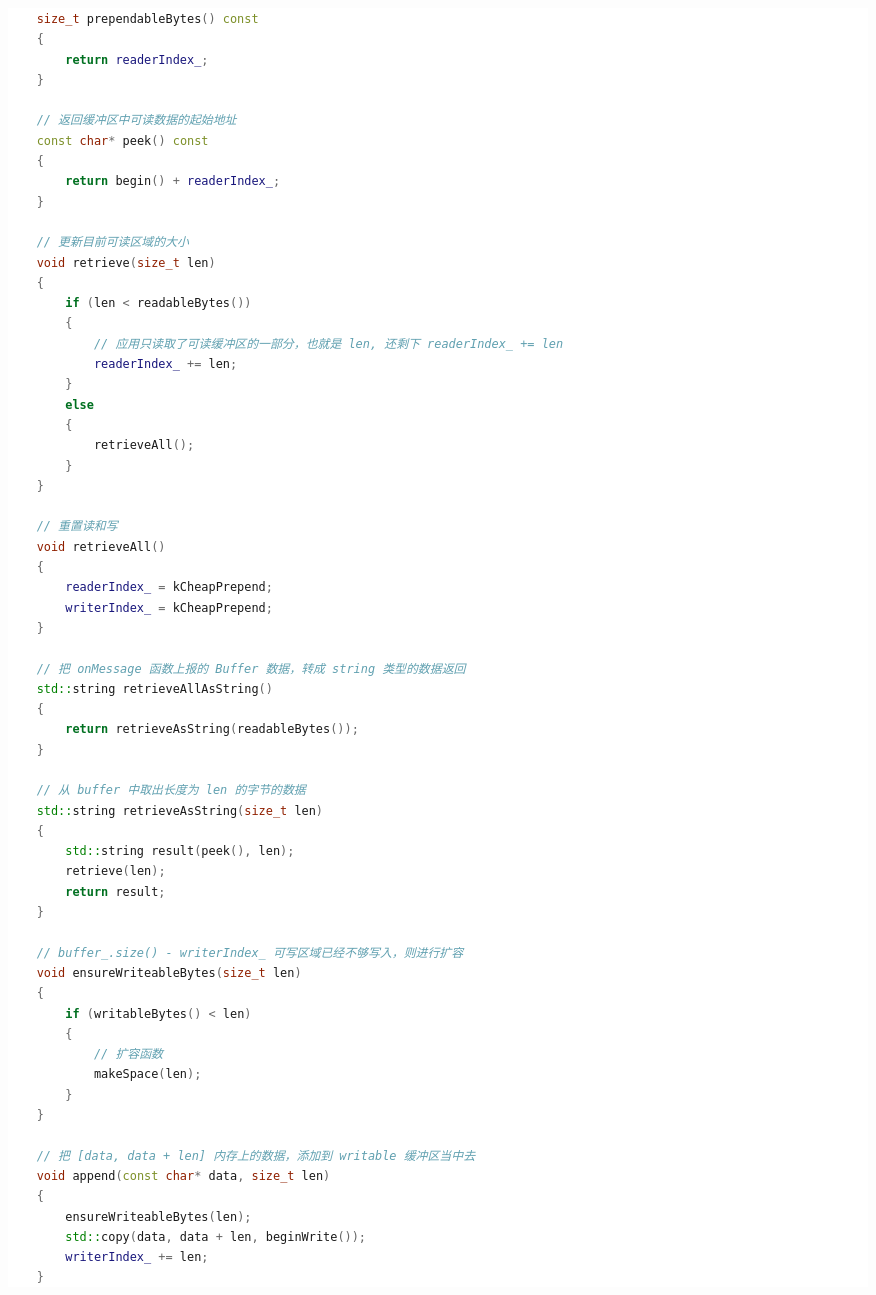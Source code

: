 ```c++
    size_t prependableBytes() const 
    {
        return readerIndex_;
    }

    // 返回缓冲区中可读数据的起始地址
    const char* peek() const 
    {
        return begin() + readerIndex_;
    }

    // 更新目前可读区域的大小
    void retrieve(size_t len)
    {
        if (len < readableBytes())
        {
            // 应用只读取了可读缓冲区的一部分，也就是 len, 还剩下 readerIndex_ += len
            readerIndex_ += len;
        }
        else
        {
            retrieveAll();
        }
    }

    // 重置读和写
    void retrieveAll()
    {
        readerIndex_ = kCheapPrepend;
        writerIndex_ = kCheapPrepend;
    }

    // 把 onMessage 函数上报的 Buffer 数据，转成 string 类型的数据返回
    std::string retrieveAllAsString()
    {
        return retrieveAsString(readableBytes());
    }   

    // 从 buffer 中取出长度为 len 的字节的数据
    std::string retrieveAsString(size_t len)
    {
        std::string result(peek(), len);
        retrieve(len);
        return result;
    }

    // buffer_.size() - writerIndex_ 可写区域已经不够写入，则进行扩容
    void ensureWriteableBytes(size_t len)
    {
        if (writableBytes() < len)
        {
            // 扩容函数
            makeSpace(len);
        }
    }
    
    // 把 [data, data + len] 内存上的数据，添加到 writable 缓冲区当中去
    void append(const char* data, size_t len)
    {
        ensureWriteableBytes(len);
        std::copy(data, data + len, beginWrite());
        writerIndex_ += len;
    }
```